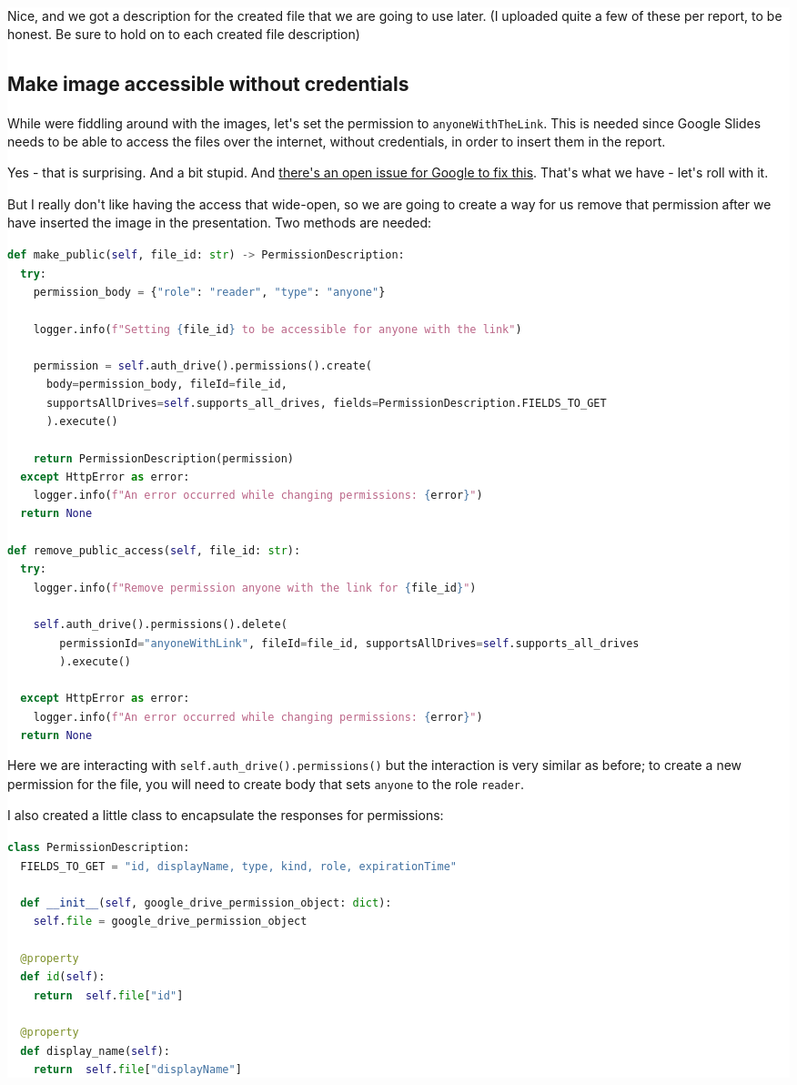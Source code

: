 Nice, and we got a description for the created file that we are going to use later.
(I uploaded quite a few of these per report, to be honest. Be sure to hold on to each created file description)

## Make image accessible without credentials

While were fiddling around with the images, let's set the permission to `anyoneWithTheLink`. This is needed since Google Slides needs to be able to access the files over the internet, without credentials, in order to insert them in the report.

Yes - that is surprising. And a bit stupid. And [there's an open issue for Google to fix this](https://issuetracker.google.com/issues/148814758). That's what we have - let's roll with it.

But I really don't like having the access that wide-open, so we are going to create a way for us remove that permission after we have inserted the image in the presentation. Two methods are needed:

```python
def make_public(self, file_id: str) -> PermissionDescription:
  try:
    permission_body = {"role": "reader", "type": "anyone"}

    logger.info(f"Setting {file_id} to be accessible for anyone with the link")

    permission = self.auth_drive().permissions().create(
      body=permission_body, fileId=file_id,
      supportsAllDrives=self.supports_all_drives, fields=PermissionDescription.FIELDS_TO_GET
      ).execute()

    return PermissionDescription(permission)
  except HttpError as error:
    logger.info(f"An error occurred while changing permissions: {error}")
  return None

def remove_public_access(self, file_id: str):
  try:
    logger.info(f"Remove permission anyone with the link for {file_id}")

    self.auth_drive().permissions().delete(
        permissionId="anyoneWithLink", fileId=file_id, supportsAllDrives=self.supports_all_drives
        ).execute()

  except HttpError as error:
    logger.info(f"An error occurred while changing permissions: {error}")
  return None
```

Here we are interacting with `self.auth_drive().permissions()` but the interaction is very similar as before; to create a new permission for the file, you will need to create body that sets `anyone` to the role `reader`.

I also created a little class to encapsulate the responses for permissions:

```python
class PermissionDescription:
  FIELDS_TO_GET = "id, displayName, type, kind, role, expirationTime"

  def __init__(self, google_drive_permission_object: dict):
    self.file = google_drive_permission_object

  @property
  def id(self):
    return  self.file["id"]

  @property
  def display_name(self):
    return  self.file["displayName"]

```